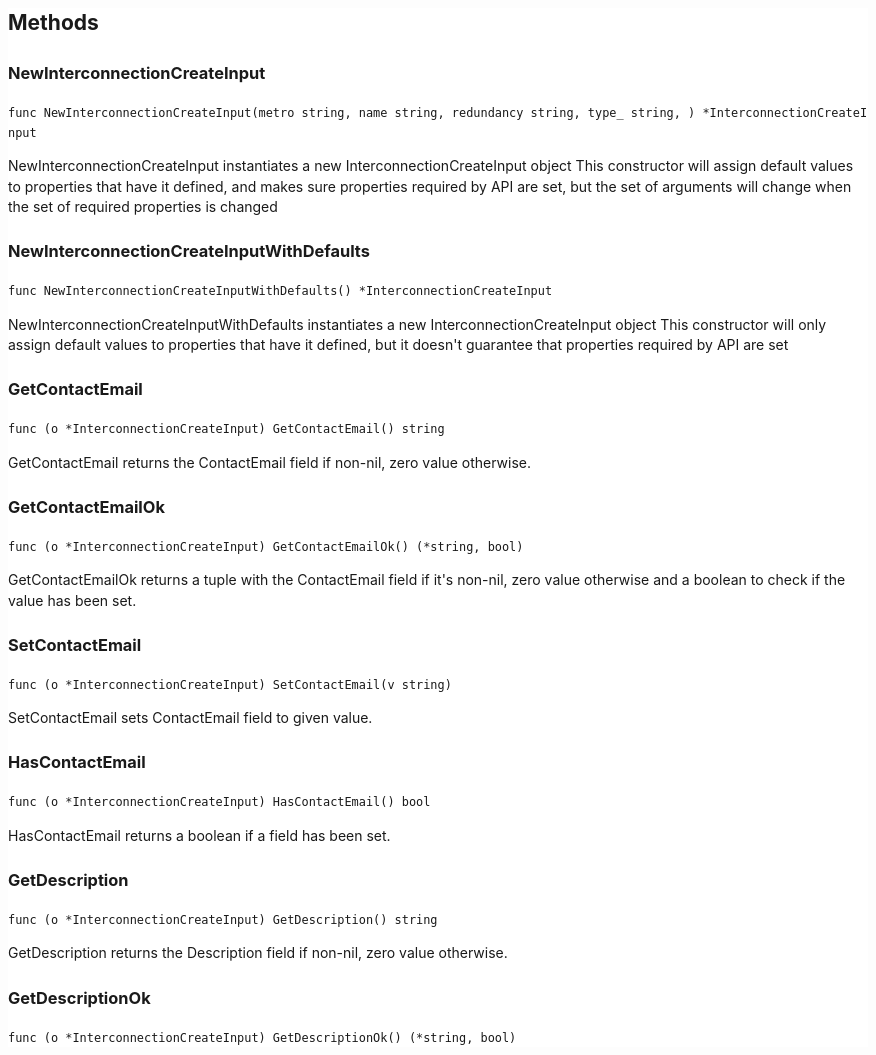 ## Methods

### NewInterconnectionCreateInput

`func NewInterconnectionCreateInput(metro string, name string, redundancy string, type_ string, ) *InterconnectionCreateInput`

NewInterconnectionCreateInput instantiates a new InterconnectionCreateInput object
This constructor will assign default values to properties that have it defined,
and makes sure properties required by API are set, but the set of arguments
will change when the set of required properties is changed

### NewInterconnectionCreateInputWithDefaults

`func NewInterconnectionCreateInputWithDefaults() *InterconnectionCreateInput`

NewInterconnectionCreateInputWithDefaults instantiates a new InterconnectionCreateInput object
This constructor will only assign default values to properties that have it defined,
but it doesn't guarantee that properties required by API are set

### GetContactEmail

`func (o *InterconnectionCreateInput) GetContactEmail() string`

GetContactEmail returns the ContactEmail field if non-nil, zero value otherwise.

### GetContactEmailOk

`func (o *InterconnectionCreateInput) GetContactEmailOk() (*string, bool)`

GetContactEmailOk returns a tuple with the ContactEmail field if it's non-nil, zero value otherwise
and a boolean to check if the value has been set.

### SetContactEmail

`func (o *InterconnectionCreateInput) SetContactEmail(v string)`

SetContactEmail sets ContactEmail field to given value.

### HasContactEmail

`func (o *InterconnectionCreateInput) HasContactEmail() bool`

HasContactEmail returns a boolean if a field has been set.

### GetDescription

`func (o *InterconnectionCreateInput) GetDescription() string`

GetDescription returns the Description field if non-nil, zero value otherwise.

### GetDescriptionOk

`func (o *InterconnectionCreateInput) GetDescriptionOk() (*string, bool)`
